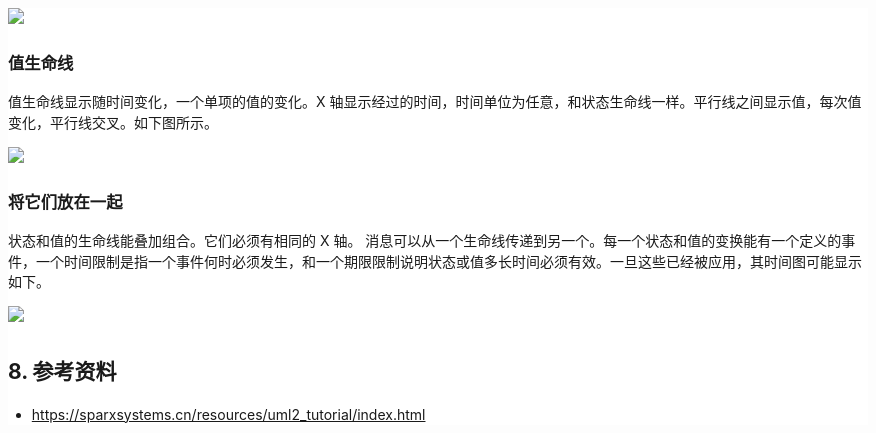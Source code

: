 ![](http://dunwu.test.upcdn.net/images/design/uml/uml-state-lifeline.gif)

### 值生命线

值生命线显示随时间变化，一个单项的值的变化。X 轴显示经过的时间，时间单位为任意，和状态生命线一样。平行线之间显示值，每次值变化，平行线交叉。如下图所示。

![](http://dunwu.test.upcdn.net/images/design/uml/uml-value-lifeline.gif)

### 将它们放在一起

状态和值的生命线能叠加组合。它们必须有相同的 X 轴。 消息可以从一个生命线传递到另一个。每一个状态和值的变换能有一个定义的事件，一个时间限制是指一个事件何时必须发生，和一个期限限制说明状态或值多长时间必须有效。一旦这些已经被应用，其时间图可能显示如下。

![](http://dunwu.test.upcdn.net/images/design/uml/uml-timing-diagram.gif)

## 8. 参考资料

- https://sparxsystems.cn/resources/uml2_tutorial/index.html
